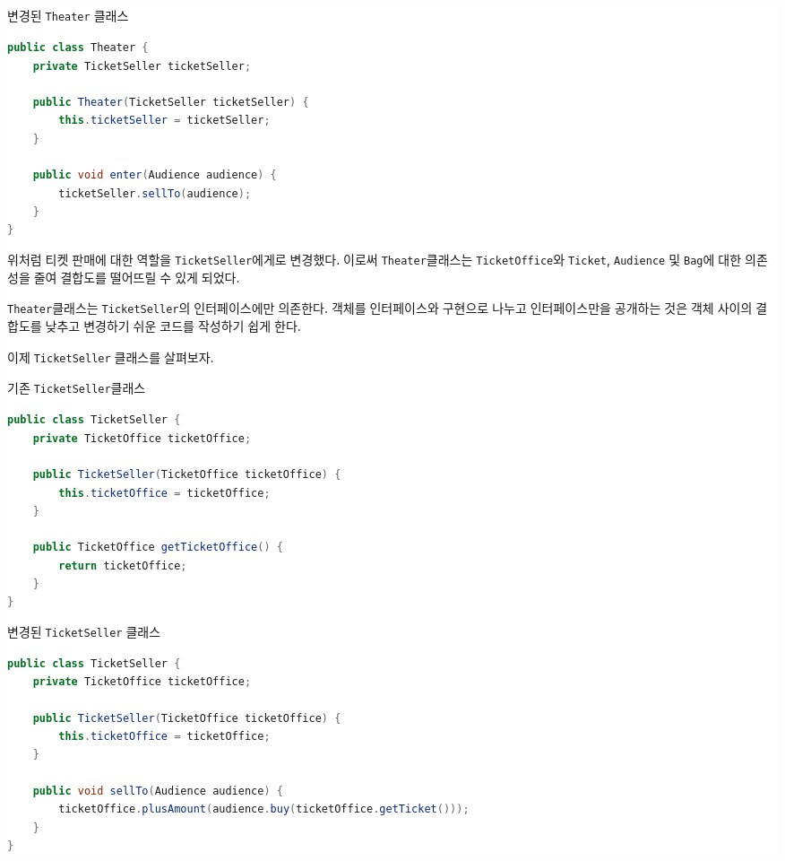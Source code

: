 변경된 `Theater` 클래스

```java
public class Theater {  
    private TicketSeller ticketSeller;  
  
    public Theater(TicketSeller ticketSeller) {  
        this.ticketSeller = ticketSeller;  
    }  
  
    public void enter(Audience audience) {  
        ticketSeller.sellTo(audience);  
    }  
}
```

위처럼 티켓 판매에 대한 역할을 `TicketSeller`에게로 변경했다. 이로써 `Theater`클래스는 `TicketOffice`와 `Ticket`, `Audience` 및 `Bag`에 대한 의존성을 줄여 결합도를 떨어뜨릴 수 있게 되었다.

`Theater`클래스는 `TicketSeller`의 인터페이스에만 의존한다. 객체를 인터페이스와 구현으로 나누고 인터페이스만을 공개하는 것은 객체 사이의 결합도를 낮추고 변경하기 쉬운 코드를 작성하기 쉽게 한다.

이제 `TicketSeller` 클래스를 살펴보자.

기존 `TicketSeller`클래스

```java
public class TicketSeller {  
    private TicketOffice ticketOffice;  
  
    public TicketSeller(TicketOffice ticketOffice) {  
        this.ticketOffice = ticketOffice;  
    }  
  
    public TicketOffice getTicketOffice() {  
        return ticketOffice;  
    }  
}
```

변경된 `TicketSeller` 클래스

```java
public class TicketSeller {  
    private TicketOffice ticketOffice;  
  
    public TicketSeller(TicketOffice ticketOffice) {  
        this.ticketOffice = ticketOffice;  
    }  
  
    public void sellTo(Audience audience) {  
        ticketOffice.plusAmount(audience.buy(ticketOffice.getTicket()));  
    }  
}
```
